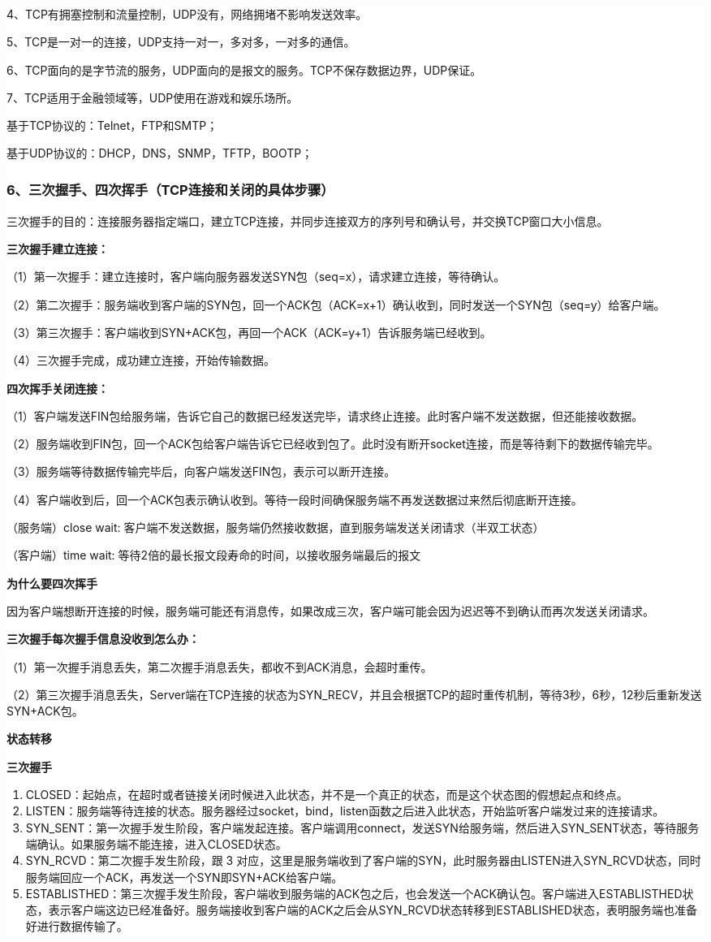 4、TCP有拥塞控制和流量控制，UDP没有，网络拥堵不影响发送效率。

5、TCP是一对一的连接，UDP支持一对一，多对多，一对多的通信。

6、TCP面向的是字节流的服务，UDP面向的是报文的服务。TCP不保存数据边界，UDP保证。

7、TCP适用于金融领域等，UDP使用在游戏和娱乐场所。

基于TCP协议的：Telnet，FTP和SMTP；

基于UDP协议的：DHCP，DNS，SNMP，TFTP，BOOTP；



### 6、三次握手、四次挥手（TCP连接和关闭的具体步骤）

三次握手的目的：连接服务器指定端口，建立TCP连接，并同步连接双方的序列号和确认号，并交换TCP窗口大小信息。

**三次握手建立连接：**

（1）第一次握手：建立连接时，客户端向服务器发送SYN包（seq=x），请求建立连接，等待确认。

（2）第二次握手：服务端收到客户端的SYN包，回一个ACK包（ACK=x+1）确认收到，同时发送一个SYN包（seq=y）给客户端。

（3）第三次握手：客户端收到SYN+ACK包，再回一个ACK（ACK=y+1）告诉服务端已经收到。

（4）三次握手完成，成功建立连接，开始传输数据。

**四次挥手关闭连接：**

（1）客户端发送FIN包给服务端，告诉它自己的数据已经发送完毕，请求终止连接。此时客户端不发送数据，但还能接收数据。

（2）服务端收到FIN包，回一个ACK包给客户端告诉它已经收到包了。此时没有断开socket连接，而是等待剩下的数据传输完毕。

（3）服务端等待数据传输完毕后，向客户端发送FIN包，表示可以断开连接。

（4）客户端收到后，回一个ACK包表示确认收到。等待一段时间确保服务端不再发送数据过来然后彻底断开连接。



（服务端）close wait: 客户端不发送数据，服务端仍然接收数据，直到服务端发送关闭请求（半双工状态）

（客户端）time wait: 等待2倍的最长报文段寿命的时间，以接收服务端最后的报文



**为什么要四次挥手**

因为客户端想断开连接的时候，服务端可能还有消息传，如果改成三次，客户端可能会因为迟迟等不到确认而再次发送关闭请求。



**三次握手每次握手信息没收到怎么办：**

（1）第一次握手消息丢失，第二次握手消息丢失，都收不到ACK消息，会超时重传。

（2）第三次握手消息丢失，Server端在TCP连接的状态为SYN_RECV，并且会根据TCP的超时重传机制，等待3秒，6秒，12秒后重新发送SYN+ACK包。



**状态转移**

**三次握手**

1. CLOSED：起始点，在超时或者链接关闭时候进入此状态，并不是一个真正的状态，而是这个状态图的假想起点和终点。
2. LISTEN：服务端等待连接的状态。服务器经过socket，bind，listen函数之后进入此状态，开始监听客户端发过来的连接请求。
3. SYN_SENT：第一次握手发生阶段，客户端发起连接。客户端调用connect，发送SYN给服务端，然后进入SYN_SENT状态，等待服务端确认。如果服务端不能连接，进入CLOSED状态。
4. SYN_RCVD：第二次握手发生阶段，跟 3 对应，这里是服务端收到了客户端的SYN，此时服务器由LISTEN进入SYN_RCVD状态，同时服务端回应一个ACK，再发送一个SYN即SYN+ACK给客户端。
5. ESTABLISTHED：第三次握手发生阶段，客户端收到服务端的ACK包之后，也会发送一个ACK确认包。客户端进入ESTABLISTHED状态，表示客户端这边已经准备好。服务端接收到客户端的ACK之后会从SYN_RCVD状态转移到ESTABLISHED状态，表明服务端也准备好进行数据传输了。
